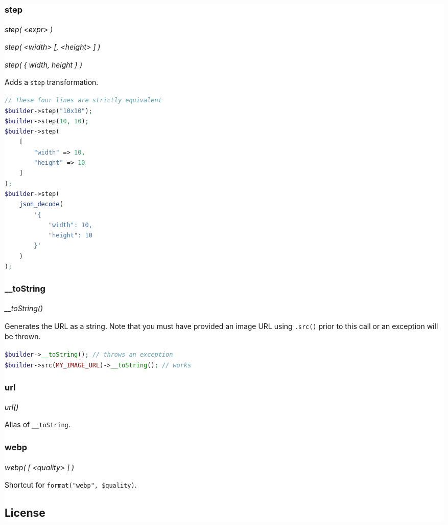 ### step

_step( &lt;expr&gt; )_

_step( &lt;width&gt; [, &lt;height&gt; ] )_

_step( { width, height } )_

Adds a `step` transformation.

```php
// These four lines are strictly equivalent
$builder->step("10x10");
$builder->step(10, 10);
$builder->step(
    [
        "width" => 10,
        "height" => 10
    ]
);
$builder->step(
    json_decode(
        '{
            "width": 10,
            "height": 10
        }'
    )
);
```

### \_\_toString

_\_\_toString()_

Generates the URL as a string. Note that you must have provided an image URL using `.src()` prior to this call or an exception will be thrown.

```php
$builder->__toString(); // throws an exception
$builder->src(MY_IMAGE_URL)->__toString(); // works
```

### url

_url()_

Alias of `__toString`.

### webp

_webp( [ &lt;quality&gt; ] )_

Shortcut for `format("webp", $quality)`.

## License


[codestyle-image]: https://img.shields.io/badge/code%20style-PHPCS-brightgreen.svg?style=flat-square
[codestyle-url]: https://github.com/squizlabs/PHP_CodeSniffer
[coveralls-image]: https://img.shields.io/coveralls/TwicPics/php_url.svg?style=flat-square
[coveralls-url]: https://coveralls.io/github/TwicPics/php_url
[license-image]: https://poser.pugx.org/twicpics/url/license?format=flat-square
[license-url]: https://raw.githubusercontent.com/TwicPics/php_url/master/LICENSE
[packagist-image]: https://poser.pugx.org/twicpics/url/version?format=flat-square
[packagist-url]: https://packagist.org/packages/twicpics/url
[travis-image]: https://img.shields.io/travis/TwicPics/php_url.svg?style=flat-square
[travis-url]: https://travis-ci.org/TwicPics/php_url